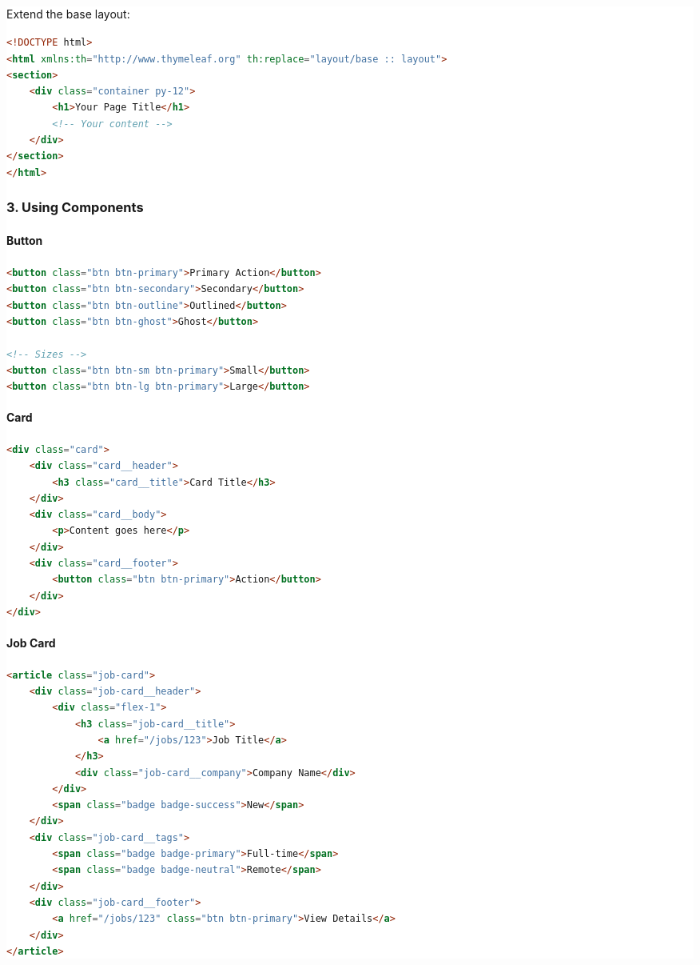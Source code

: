 Extend the base layout:

```html
<!DOCTYPE html>
<html xmlns:th="http://www.thymeleaf.org" th:replace="layout/base :: layout">
<section>
    <div class="container py-12">
        <h1>Your Page Title</h1>
        <!-- Your content -->
    </div>
</section>
</html>
```

### 3. Using Components

#### Button
```html
<button class="btn btn-primary">Primary Action</button>
<button class="btn btn-secondary">Secondary</button>
<button class="btn btn-outline">Outlined</button>
<button class="btn btn-ghost">Ghost</button>

<!-- Sizes -->
<button class="btn btn-sm btn-primary">Small</button>
<button class="btn btn-lg btn-primary">Large</button>
```

#### Card
```html
<div class="card">
    <div class="card__header">
        <h3 class="card__title">Card Title</h3>
    </div>
    <div class="card__body">
        <p>Content goes here</p>
    </div>
    <div class="card__footer">
        <button class="btn btn-primary">Action</button>
    </div>
</div>
```

#### Job Card
```html
<article class="job-card">
    <div class="job-card__header">
        <div class="flex-1">
            <h3 class="job-card__title">
                <a href="/jobs/123">Job Title</a>
            </h3>
            <div class="job-card__company">Company Name</div>
        </div>
        <span class="badge badge-success">New</span>
    </div>
    <div class="job-card__tags">
        <span class="badge badge-primary">Full-time</span>
        <span class="badge badge-neutral">Remote</span>
    </div>
    <div class="job-card__footer">
        <a href="/jobs/123" class="btn btn-primary">View Details</a>
    </div>
</article>
```
